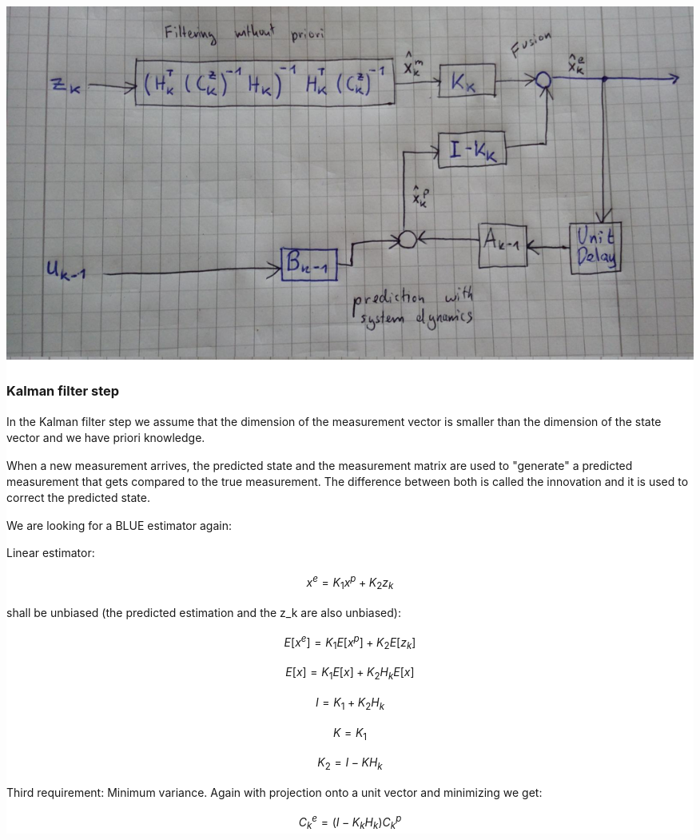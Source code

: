 ![](/images/lma/lma_7.jpg)

### Kalman filter step

In the Kalman filter step we assume that the dimension of the measurement vector
is smaller than the dimension of the state vector and we have priori knowledge.

When a new measurement arrives, the predicted state and the measurement matrix
are used to "generate" a predicted measurement that gets compared to the true
measurement. The difference between both is called the innovation and it is used
to correct the predicted state.

We are looking for a BLUE estimator again:

Linear estimator:

$$ x^e = K_1 x^p + K_2 z_k $$

shall be unbiased (the predicted estimation and the z_k are also unbiased):

$$ E[x^e] = K_1 E[x^p] + K_2 E[z_k] $$

$$ E[x] = K_1 E[x] + K_2 H_k E[x] $$

$$ I = K_1 + K_2 H_k  $$

$$ K = K_1  $$

$$ K_2 = I - K H_k  $$

Third requirement: Minimum variance. Again with projection onto a unit vector and
minimizing we get:

$$ C_k^e = (I - K_k H_k) C_k^p $$
